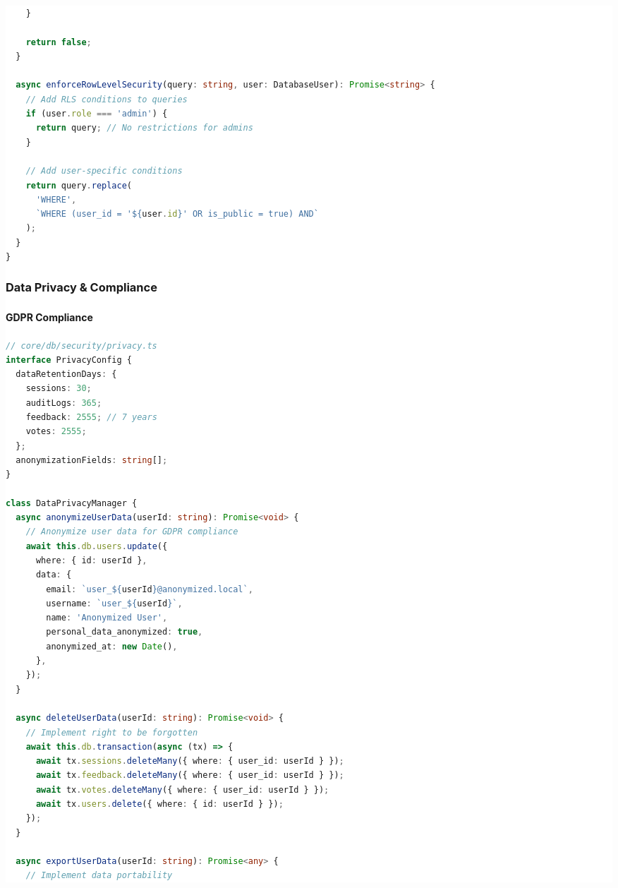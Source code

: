 ```typescript
    }

    return false;
  }

  async enforceRowLevelSecurity(query: string, user: DatabaseUser): Promise<string> {
    // Add RLS conditions to queries
    if (user.role === 'admin') {
      return query; // No restrictions for admins
    }

    // Add user-specific conditions
    return query.replace(
      'WHERE',
      `WHERE (user_id = '${user.id}' OR is_public = true) AND`
    );
  }
}
```

### Data Privacy & Compliance

#### GDPR Compliance

```typescript
// core/db/security/privacy.ts
interface PrivacyConfig {
  dataRetentionDays: {
    sessions: 30;
    auditLogs: 365;
    feedback: 2555; // 7 years
    votes: 2555;
  };
  anonymizationFields: string[];
}

class DataPrivacyManager {
  async anonymizeUserData(userId: string): Promise<void> {
    // Anonymize user data for GDPR compliance
    await this.db.users.update({
      where: { id: userId },
      data: {
        email: `user_${userId}@anonymized.local`,
        username: `user_${userId}`,
        name: 'Anonymized User',
        personal_data_anonymized: true,
        anonymized_at: new Date(),
      },
    });
  }

  async deleteUserData(userId: string): Promise<void> {
    // Implement right to be forgotten
    await this.db.transaction(async (tx) => {
      await tx.sessions.deleteMany({ where: { user_id: userId } });
      await tx.feedback.deleteMany({ where: { user_id: userId } });
      await tx.votes.deleteMany({ where: { user_id: userId } });
      await tx.users.delete({ where: { id: userId } });
    });
  }

  async exportUserData(userId: string): Promise<any> {
    // Implement data portability
```